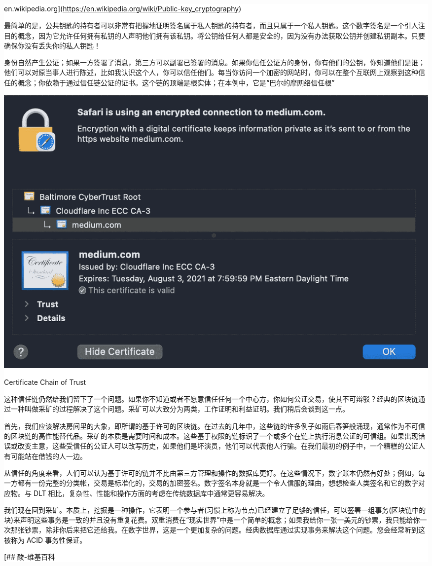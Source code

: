 en.wikipedia.org](https://en.wikipedia.org/wiki/Public-key_cryptography) 

最简单的是，公共钥匙的持有者可以非常有把握地证明签名属于私人钥匙的持有者，而且只属于一个私人钥匙。这个数字签名是一个引人注目的概念，因为它允许任何拥有私钥的人声明他们拥有该私钥。将公钥给任何人都是安全的，因为没有办法获取公钥并创建私钥副本。只要确保你没有丢失你的私人钥匙！

身份自然产生公证；如果一方签署了消息，第三方可以副署已签署的消息。如果你信任公证方的身份，你有他们的公钥，你知道他们是谁；他们可以对原当事人进行陈述，比如我认识这个人，你可以信任他们。每当你访问一个加密的网站时，你可以在整个互联网上观察到这种信任的概念；你依赖于通过信任链公证的证书。这个链的顶端是根实体；在本例中，它是“巴尔的摩网络信任根”

![](img/d60108acc69371c571ac1cc291525b6a.png)

Certificate Chain of Trust

这种信任链仍然给我们留下了一个问题。如果你不知道或者不愿意信任任何一个中心方，你如何公证交易，使其不可辩驳？经典的区块链通过一种叫做采矿的过程解决了这个问题。采矿可以大致分为两类，工作证明和利益证明。我们稍后会谈到这一点。

首先，我们应该解决房间里的大象，即所谓的基于许可的区块链。在过去的几年中，这些链的许多例子如雨后春笋般涌现，通常作为不可信的区块链的高性能替代品。采矿的本质是需要时间和成本。这些基于权限的链标识了一个或多个在链上执行消息公证的可信组。如果出现错误或改变主意，这些受信任的公证人可以改写历史，如果他们是坏演员，他们可以代表他人行骗。在我们最初的例子中，一个糟糕的公证人有可能站在借钱的人一边。

从信任的角度来看，人们可以认为基于许可的链并不比由第三方管理和操作的数据库更好。在这些情况下，数字账本仍然有好处；例如，每一方都有一份完整的分类帐，交易是标准化的，交易的加密签名。数字签名本身就是一个令人信服的理由，想想检查人类签名和它的数字对应物。与 DLT 相比，复杂性、性能和操作方面的考虑在传统数据库中通常更容易解决。

我们现在回到采矿。本质上，挖掘是一种操作，它表明一个参与者(习惯上称为节点)已经建立了足够的信任，可以签署一组事务(区块链中的块)来声明这些事务是一致的并且没有重复花费。双重消费在“现实世界”中是一个简单的概念；如果我给你一张一美元的钞票，我只能给你一次那张钞票，除非你后来把它还给我。在数字世界，这是一个更加复杂的问题。经典数据库通过实现事务来解决这个问题。您会经常听到这被称为 ACID 事务性保证。

[](https://en.wikipedia.org/wiki/ACID) [## 酸-维基百科
